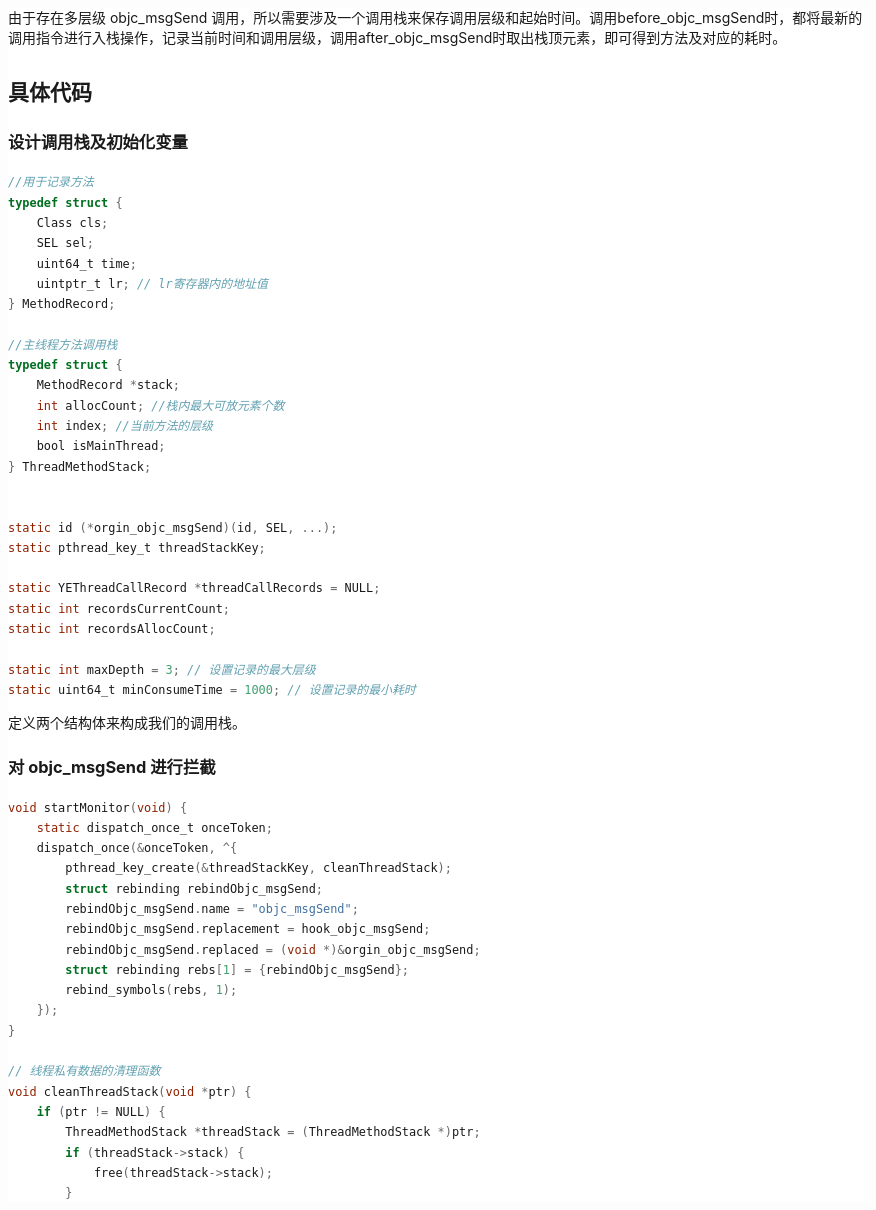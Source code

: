 由于存在多层级 objc_msgSend 调用，所以需要涉及一个调用栈来保存调用层级和起始时间。调用before_objc_msgSend时，都将最新的调用指令进行入栈操作，记录当前时间和调用层级，调用after_objc_msgSend时取出栈顶元素，即可得到方法及对应的耗时。



## 具体代码

### 设计调用栈及初始化变量

```objective-c
//用于记录方法
typedef struct {
    Class cls;
    SEL sel;
    uint64_t time;
    uintptr_t lr; // lr寄存器内的地址值
} MethodRecord;

//主线程方法调用栈
typedef struct {
    MethodRecord *stack;
    int allocCount; //栈内最大可放元素个数
    int index; //当前方法的层级
    bool isMainThread;
} ThreadMethodStack;


static id (*orgin_objc_msgSend)(id, SEL, ...);
static pthread_key_t threadStackKey;

static YEThreadCallRecord *threadCallRecords = NULL;
static int recordsCurrentCount;
static int recordsAllocCount;

static int maxDepth = 3; // 设置记录的最大层级
static uint64_t minConsumeTime = 1000; // 设置记录的最小耗时


```

定义两个结构体来构成我们的调用栈。

### 对 objc_msgSend 进行拦截

````objective-c
void startMonitor(void) {
    static dispatch_once_t onceToken;
    dispatch_once(&onceToken, ^{
        pthread_key_create(&threadStackKey, cleanThreadStack);
        struct rebinding rebindObjc_msgSend;
        rebindObjc_msgSend.name = "objc_msgSend";
        rebindObjc_msgSend.replacement = hook_objc_msgSend;
        rebindObjc_msgSend.replaced = (void *)&orgin_objc_msgSend;
        struct rebinding rebs[1] = {rebindObjc_msgSend};
        rebind_symbols(rebs, 1);
    });
}

// 线程私有数据的清理函数
void cleanThreadStack(void *ptr) {
    if (ptr != NULL) {
        ThreadMethodStack *threadStack = (ThreadMethodStack *)ptr;
        if (threadStack->stack) {
            free(threadStack->stack);
        }
````